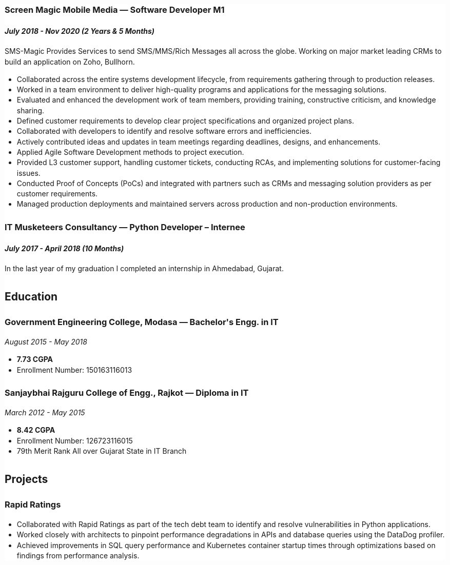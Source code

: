 
### Screen Magic Mobile Media — Software Developer M1
#### *July 2018 - Nov 2020 (2 Years & 5 Months)*

SMS-Magic Provides Services to send SMS/MMS/Rich Messages all across the globe. Working on major market leading CRMs to build an application on Zoho, Bullhorn.
- Collaborated across the entire systems development lifecycle, from requirements gathering through to production releases.
- Worked in a team environment to deliver high-quality programs and applications for the messaging solutions.
- Evaluated and enhanced the development work of team members, providing training, constructive criticism, and knowledge sharing.
- Defined customer requirements to develop clear project specifications and organized project plans.
- Collaborated with developers to identify and resolve software errors and inefficiencies.
- Actively contributed ideas and updates in team meetings regarding deadlines, designs, and enhancements.
- Applied Agile Software Development methods to project execution.
- Provided L3 customer support, handling customer tickets, conducting RCAs, and implementing solutions for customer-facing issues.
- Conducted Proof of Concepts (PoCs) and integrated with partners such as CRMs and messaging solution providers as per customer requirements.
- Managed production deployments and maintained servers across production and non-production environments.

### IT Musketeers Consultancy — Python Developer – Internee
#### *July 2017 - April 2018 (10 Months)*

In the last year of my graduation I completed an internship in Ahmedabad, Gujarat.

## Education

### Government Engineering College, Modasa — Bachelor's Engg. in IT
*August 2015 - May 2018*
- **7.73 CGPA**
- Enrollment Number: 150163116013

### Sanjaybhai Rajguru College of Engg., Rajkot — Diploma in IT
*March 2012 - May 2015*
- **8.42 CGPA**
- Enrollment Number: 126723116015
- 79th Merit Rank All over Gujarat State in IT Branch

## Projects

### Rapid Ratings
- Collaborated with Rapid Ratings as part of the tech debt team to identify and resolve vulnerabilities in Python applications.
- Worked closely with architects to pinpoint performance degradations in APIs and database queries using the DataDog profiler.
- Achieved improvements in SQL query performance and Kubernetes container startup times through optimizations based on findings from performance analysis.
